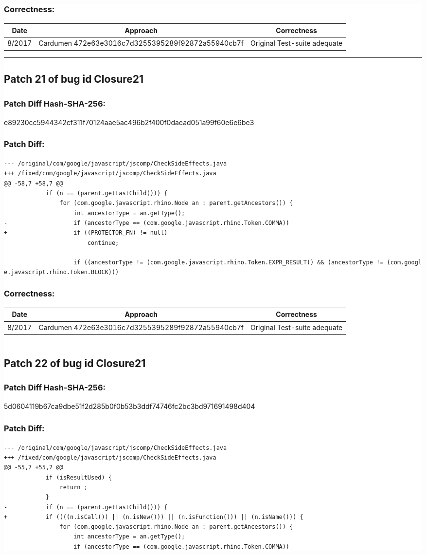 ### Correctness:
Date|Approach|Correctness
------------ | ------------ | -------------
 8/2017 | Cardumen 472e63e3016c7d3255395289f92872a55940cb7f | Original Test-suite adequate

---
## Patch 21 of bug id Closure21
### Patch Diff Hash-SHA-256:

e89230cc5944342cf311f70124aae5ac496b2f400f0daead051a99f60e6e6be3

### Patch Diff:
```
--- /original/com/google/javascript/jscomp/CheckSideEffects.java	
+++ /fixed/com/google/javascript/jscomp/CheckSideEffects.java	
@@ -58,7 +58,7 @@
 			if (n == (parent.getLastChild())) {
 				for (com.google.javascript.rhino.Node an : parent.getAncestors()) {
 					int ancestorType = an.getType();
-					if (ancestorType == (com.google.javascript.rhino.Token.COMMA))
+					if ((PROTECTOR_FN) != null)
 						continue;
 					
 					if ((ancestorType != (com.google.javascript.rhino.Token.EXPR_RESULT)) && (ancestorType != (com.google.javascript.rhino.Token.BLOCK)))
```

### Correctness:
Date|Approach|Correctness
------------ | ------------ | -------------
 8/2017 | Cardumen 472e63e3016c7d3255395289f92872a55940cb7f | Original Test-suite adequate

---
## Patch 22 of bug id Closure21
### Patch Diff Hash-SHA-256:

5d0604119b67ca9dbe51f2d285b0f0b53b3ddf74746fc2bc3bd971691498d404

### Patch Diff:
```
--- /original/com/google/javascript/jscomp/CheckSideEffects.java	
+++ /fixed/com/google/javascript/jscomp/CheckSideEffects.java	
@@ -55,7 +55,7 @@
 			if (isResultUsed) {
 				return ;
 			}
-			if (n == (parent.getLastChild())) {
+			if ((((n.isCall()) || (n.isNew())) || (n.isFunction())) || (n.isName())) {
 				for (com.google.javascript.rhino.Node an : parent.getAncestors()) {
 					int ancestorType = an.getType();
 					if (ancestorType == (com.google.javascript.rhino.Token.COMMA))
```

